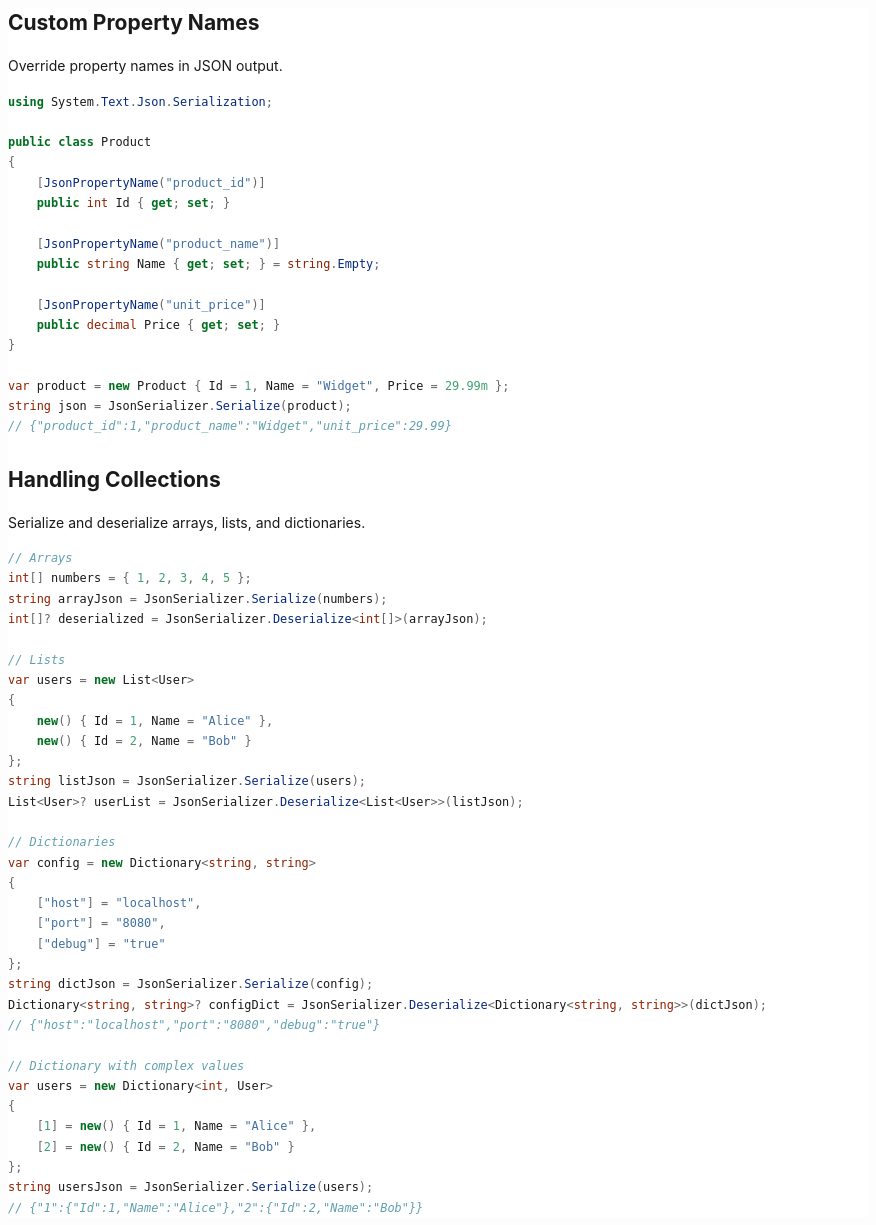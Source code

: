 ## Custom Property Names

Override property names in JSON output.

```csharp
using System.Text.Json.Serialization;

public class Product
{
    [JsonPropertyName("product_id")]
    public int Id { get; set; }
    
    [JsonPropertyName("product_name")]
    public string Name { get; set; } = string.Empty;
    
    [JsonPropertyName("unit_price")]
    public decimal Price { get; set; }
}

var product = new Product { Id = 1, Name = "Widget", Price = 29.99m };
string json = JsonSerializer.Serialize(product);
// {"product_id":1,"product_name":"Widget","unit_price":29.99}
```

## Handling Collections

Serialize and deserialize arrays, lists, and dictionaries.

```csharp
// Arrays
int[] numbers = { 1, 2, 3, 4, 5 };
string arrayJson = JsonSerializer.Serialize(numbers);
int[]? deserialized = JsonSerializer.Deserialize<int[]>(arrayJson);

// Lists
var users = new List<User>
{
    new() { Id = 1, Name = "Alice" },
    new() { Id = 2, Name = "Bob" }
};
string listJson = JsonSerializer.Serialize(users);
List<User>? userList = JsonSerializer.Deserialize<List<User>>(listJson);

// Dictionaries
var config = new Dictionary<string, string>
{
    ["host"] = "localhost",
    ["port"] = "8080",
    ["debug"] = "true"
};
string dictJson = JsonSerializer.Serialize(config);
Dictionary<string, string>? configDict = JsonSerializer.Deserialize<Dictionary<string, string>>(dictJson);
// {"host":"localhost","port":"8080","debug":"true"}

// Dictionary with complex values
var users = new Dictionary<int, User>
{
    [1] = new() { Id = 1, Name = "Alice" },
    [2] = new() { Id = 2, Name = "Bob" }
};
string usersJson = JsonSerializer.Serialize(users);
// {"1":{"Id":1,"Name":"Alice"},"2":{"Id":2,"Name":"Bob"}}
```
